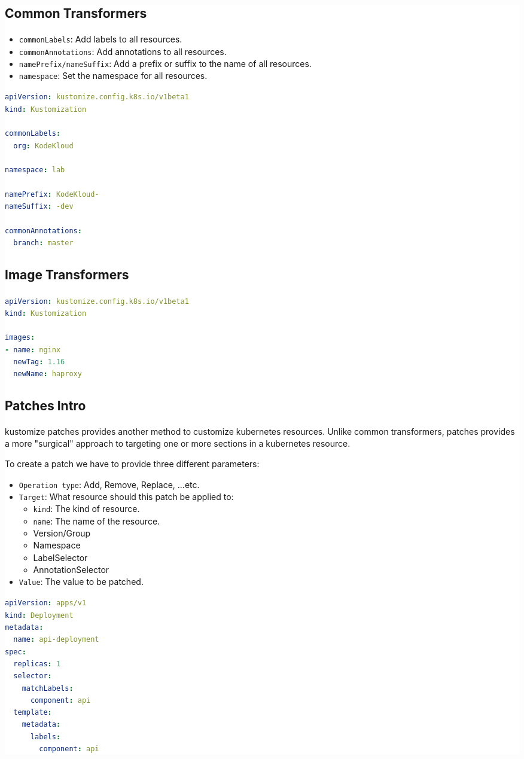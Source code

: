 
## Common Transformers
- `commonLabels`: Add labels to all resources.
- `commonAnnotations`: Add annotations to all resources.
- `namePrefix/nameSuffix`: Add a prefix or suffix to the name of all resources.
- `namespace`: Set the namespace for all resources.

```yaml title="k8s/kustomization.yaml"
apiVersion: kustomize.config.k8s.io/v1beta1
kind: Kustomization

commonLabels:
  org: KodeKloud

namespace: lab

namePrefix: KodeKloud-
nameSuffix: -dev

commonAnnotations:
  branch: master
```

## Image Transformers
```yaml title="k8s/kustomization.yaml"
apiVersion: kustomize.config.k8s.io/v1beta1
kind: Kustomization

images:
- name: nginx
  newTag: 1.16
  newName: haproxy
```

## Patches Intro
kustomize patches provides another method to customize kubernetes resources. Unlike common transformers, patches provides a more "surgical" approach to targeting one or more sections in a kubernetes resource.

To create a patch we have to provide three different parameters:
- `Operation type`: Add, Remove, Replace, ...etc.
- `Target`: What resource should this patch be applied to:
    - `kind`: The kind of resource.
    - `name`: The name of the resource.
    - Version/Group
    - Namespace
    - LabelSelector
    - AnnotationSelector
- `Value`: The value to be patched.

```yaml title="k8s/api-depl.yaml"
apiVersion: apps/v1
kind: Deployment
metadata:
  name: api-deployment
spec:
  replicas: 1
  selector:
    matchLabels:
      component: api
  template:
    metadata:
      labels:
        component: api
```